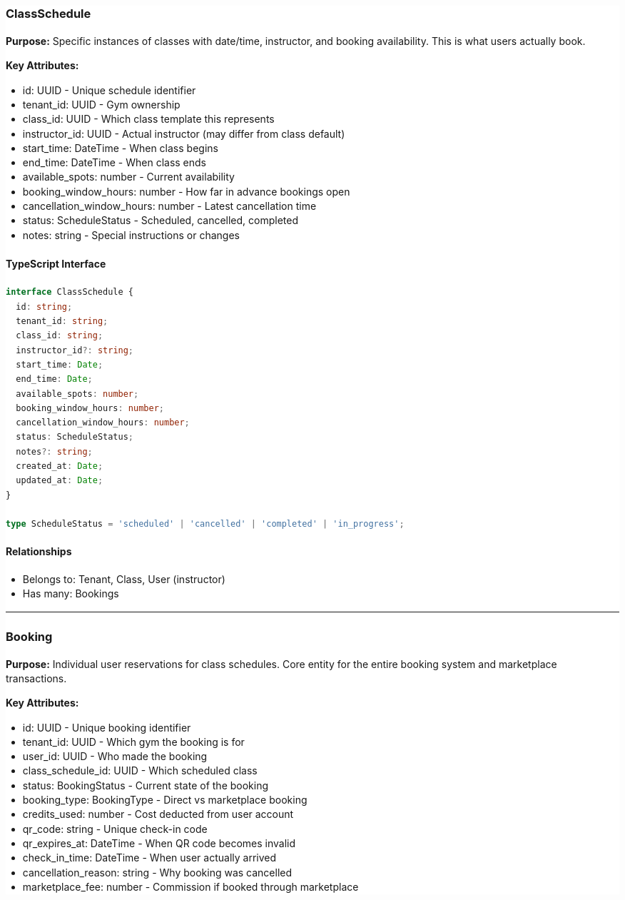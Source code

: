 
### ClassSchedule

**Purpose:** Specific instances of classes with date/time, instructor, and booking availability. This is what users actually book.

**Key Attributes:**
- id: UUID - Unique schedule identifier
- tenant_id: UUID - Gym ownership
- class_id: UUID - Which class template this represents
- instructor_id: UUID - Actual instructor (may differ from class default)
- start_time: DateTime - When class begins
- end_time: DateTime - When class ends
- available_spots: number - Current availability
- booking_window_hours: number - How far in advance bookings open
- cancellation_window_hours: number - Latest cancellation time
- status: ScheduleStatus - Scheduled, cancelled, completed
- notes: string - Special instructions or changes

#### TypeScript Interface
```typescript
interface ClassSchedule {
  id: string;
  tenant_id: string;
  class_id: string;
  instructor_id?: string;
  start_time: Date;
  end_time: Date;
  available_spots: number;
  booking_window_hours: number;
  cancellation_window_hours: number;
  status: ScheduleStatus;
  notes?: string;
  created_at: Date;
  updated_at: Date;
}

type ScheduleStatus = 'scheduled' | 'cancelled' | 'completed' | 'in_progress';
```

#### Relationships
- Belongs to: Tenant, Class, User (instructor)
- Has many: Bookings

---

### Booking

**Purpose:** Individual user reservations for class schedules. Core entity for the entire booking system and marketplace transactions.

**Key Attributes:**
- id: UUID - Unique booking identifier
- tenant_id: UUID - Which gym the booking is for
- user_id: UUID - Who made the booking
- class_schedule_id: UUID - Which scheduled class
- status: BookingStatus - Current state of the booking
- booking_type: BookingType - Direct vs marketplace booking
- credits_used: number - Cost deducted from user account
- qr_code: string - Unique check-in code
- qr_expires_at: DateTime - When QR code becomes invalid
- check_in_time: DateTime - When user actually arrived
- cancellation_reason: string - Why booking was cancelled
- marketplace_fee: number - Commission if booked through marketplace
